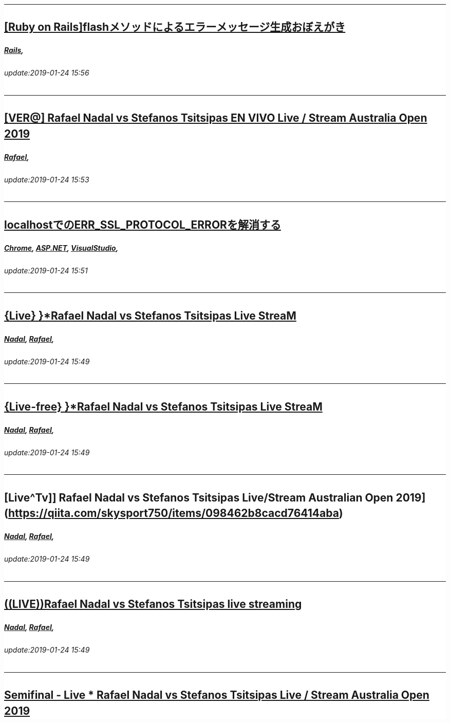 
---
## [[Ruby on Rails]flashメソッドによるエラーメッセージ生成おぼえがき](https://qiita.com/E-46/items/59b718f9731a93400e23)
##### [Rails](https://qiita.com/tags/Rails), 
###### update:2019-01-24 15:56
---
## [[VER@] Rafael Nadal vs Stefanos Tsitsipas EN VIVO Live / Stream Australia Open 2019](https://qiita.com/rakib004/items/5adc725b3eb29bdc18fe)
##### [Rafael](https://qiita.com/tags/Rafael), 
###### update:2019-01-24 15:53
---
## [localhostでのERR_SSL_PROTOCOL_ERRORを解消する](https://qiita.com/hiraokusky/items/a399e5bb303124ff4cab)
##### [Chrome](https://qiita.com/tags/Chrome), [ASP.NET](https://qiita.com/tags/ASP.NET), [VisualStudio](https://qiita.com/tags/VisualStudio), 
###### update:2019-01-24 15:51
---
## [{Live} }*Rafael Nadal vs Stefanos Tsitsipas Live StreaM](https://qiita.com/rakib002/items/f622a2e2ca5beadc5854)
##### [Nadal](https://qiita.com/tags/Nadal), [Rafael](https://qiita.com/tags/Rafael), 
###### update:2019-01-24 15:49
---
## [{Live-free} }*Rafael Nadal vs Stefanos Tsitsipas Live StreaM](https://qiita.com/rakib001/items/0efbc030e008f582da66)
##### [Nadal](https://qiita.com/tags/Nadal), [Rafael](https://qiita.com/tags/Rafael), 
###### update:2019-01-24 15:49
---
## [Live^Tv]] Rafael Nadal vs Stefanos Tsitsipas Live/Stream Australian Open 2019](https://qiita.com/skysport750/items/098462b8cacd76414aba)
##### [Nadal](https://qiita.com/tags/Nadal), [Rafael](https://qiita.com/tags/Rafael), 
###### update:2019-01-24 15:49
---
## [((**LIVE**))Rafael Nadal vs Stefanos Tsitsipas live streaming](https://qiita.com/skysport364/items/30684725b4fcd20f74dc)
##### [Nadal](https://qiita.com/tags/Nadal), [Rafael](https://qiita.com/tags/Rafael), 
###### update:2019-01-24 15:49
---
## [Semifinal - Live * Rafael Nadal vs Stefanos Tsitsipas Live / Stream Australia Open 2019](https://qiita.com/daznsyysport/items/51442a5068722b4a6753)